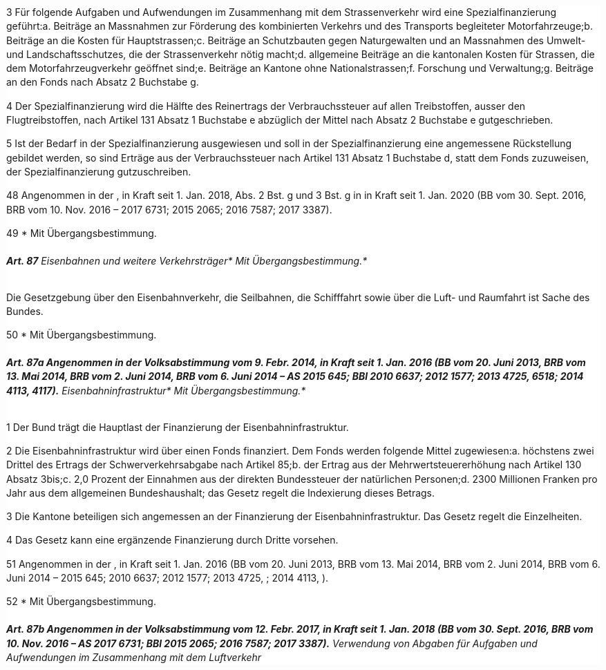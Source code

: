 3 Für folgende Aufgaben und Aufwendungen im Zusammenhang mit dem Strassenverkehr wird eine Spezialfinanzierung geführt:a. Beiträge an Massnahmen zur Förderung des kombinierten Verkehrs und des Transports begleiteter Motorfahrzeuge;b. Beiträge an die Kosten für Hauptstrassen;c. Beiträge an Schutzbauten gegen Naturgewalten und an Massnahmen des Umwelt- und Landschaftsschutzes, die der Strassenverkehr nötig macht;d. allgemeine Beiträge an die kantonalen Kosten für Strassen, die dem Motorfahrzeugverkehr geöffnet sind;e. Beiträge an Kantone ohne Nationalstrassen;f. Forschung und Verwaltung;g. Beiträge an den Fonds nach Absatz 2 Buchstabe g.

4 Der Spezialfinanzierung wird die Hälfte des Reinertrags der Verbrauchssteuer auf allen Treibstoffen, ausser den Flugtreibstoffen, nach Artikel 131 Absatz 1 Buchstabe e abzüglich der Mittel nach Absatz 2 Buchstabe e gutgeschrieben.

5 Ist der Bedarf in der Spezialfinanzierung ausgewiesen und soll in der Spezialfinanzierung eine angemessene Rückstellung gebildet werden, so sind Erträge aus der Verbrauchssteuer nach Artikel 131 Absatz 1 Buchstabe d, statt dem Fonds zuzuweisen, der Spezialfinanzierung gutzuschreiben.

48 Angenommen in der , in Kraft seit 1. Jan. 2018, Abs. 2 Bst. g und 3 Bst. g in in Kraft seit 1. Jan. 2020 (BB vom 30. Sept. 2016, BRB vom 10. Nov. 2016 – 2017 6731; 2015 2065; 2016 7587; 2017 3387).

49 * Mit Übergangsbestimmung.

###### **Art. 87** Eisenbahnen und weitere Verkehrsträger* Mit Übergangsbestimmung.*

Die Gesetzgebung über den Eisenbahnverkehr, die Seilbahnen, die Schifffahrt sowie über die Luft- und Raumfahrt ist Sache des Bundes.

50 * Mit Übergangsbestimmung.

###### **Art. 87a Angenommen in der Volksabstimmung vom 9. Febr. 2014, in Kraft seit 1. Jan. 2016  (BB vom 20. Juni 2013, BRB vom 13. Mai 2014, BRB vom 2. Juni 2014, BRB vom  6. Juni 2014 – AS 2015 645; BBl 2010 6637; 2012 1577; 2013 4725, 6518;  2014 4113, 4117).** Eisenbahninfrastruktur* Mit Übergangsbestimmung.*

1 Der Bund trägt die Hauptlast der Finanzierung der Eisenbahninfrastruktur.

2 Die Eisenbahninfrastruktur wird über einen Fonds finanziert. Dem Fonds werden folgende Mittel zugewiesen:a. höchstens zwei Drittel des Ertrags der Schwerverkehrsabgabe nach Artikel 85;b. der Ertrag aus der Mehrwertsteuererhöhung nach Artikel 130 Absatz 3bis;c. 2,0 Prozent der Einnahmen aus der direkten Bundessteuer der natürlichen Personen;d. 2300 Millionen Franken pro Jahr aus dem allgemeinen Bundeshaushalt; das Gesetz regelt die Indexierung dieses Betrags.

3 Die Kantone beteiligen sich angemessen an der Finanzierung der Eisenbahninfrastruktur. Das Gesetz regelt die Einzelheiten.

4 Das Gesetz kann eine ergänzende Finanzierung durch Dritte vorsehen.

51 Angenommen in der , in Kraft seit 1. Jan. 2016  (BB vom 20. Juni 2013, BRB vom 13. Mai 2014, BRB vom 2. Juni 2014, BRB vom  6. Juni 2014 – 2015 645; 2010 6637; 2012 1577; 2013 4725, ;  2014 4113, ).

52 * Mit Übergangsbestimmung.

###### **Art. 87b Angenommen in der Volksabstimmung vom 12. Febr. 2017, in Kraft seit 1. Jan. 2018  (BB vom 30. Sept. 2016, BRB vom 10. Nov. 2016 – AS 2017 6731; BBl 2015 2065;  2016 7587; 2017 3387).** Verwendung von Abgaben für Aufgaben und Aufwendungen im Zusammenhang mit dem Luftverkehr
